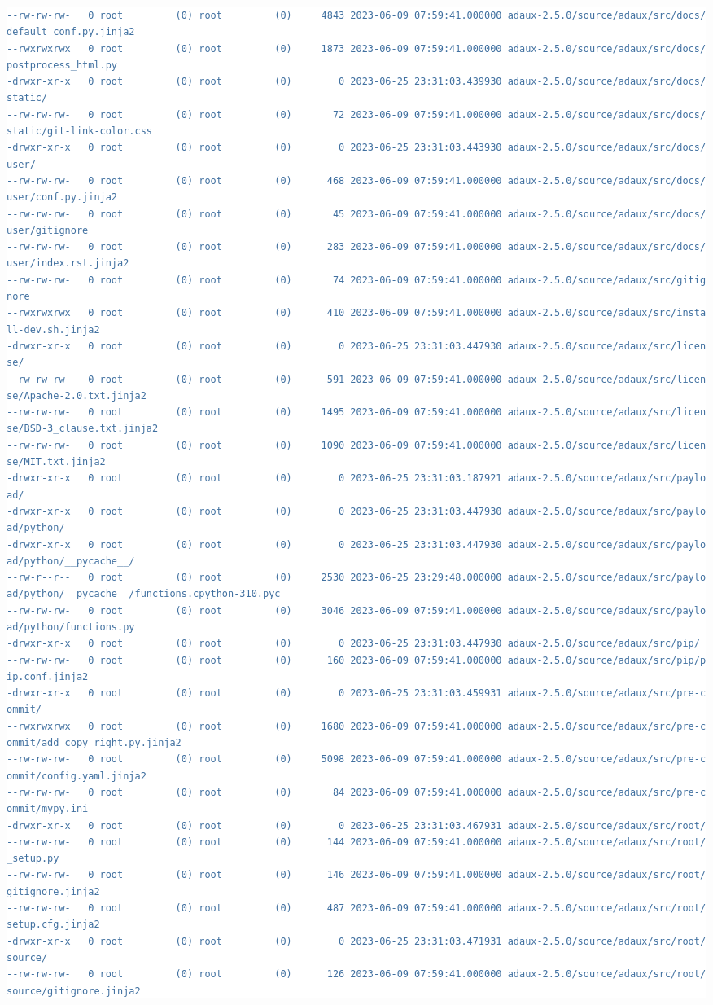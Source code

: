 ```diff
--rw-rw-rw-   0 root         (0) root         (0)     4843 2023-06-09 07:59:41.000000 adaux-2.5.0/source/adaux/src/docs/default_conf.py.jinja2
--rwxrwxrwx   0 root         (0) root         (0)     1873 2023-06-09 07:59:41.000000 adaux-2.5.0/source/adaux/src/docs/postprocess_html.py
-drwxr-xr-x   0 root         (0) root         (0)        0 2023-06-25 23:31:03.439930 adaux-2.5.0/source/adaux/src/docs/static/
--rw-rw-rw-   0 root         (0) root         (0)       72 2023-06-09 07:59:41.000000 adaux-2.5.0/source/adaux/src/docs/static/git-link-color.css
-drwxr-xr-x   0 root         (0) root         (0)        0 2023-06-25 23:31:03.443930 adaux-2.5.0/source/adaux/src/docs/user/
--rw-rw-rw-   0 root         (0) root         (0)      468 2023-06-09 07:59:41.000000 adaux-2.5.0/source/adaux/src/docs/user/conf.py.jinja2
--rw-rw-rw-   0 root         (0) root         (0)       45 2023-06-09 07:59:41.000000 adaux-2.5.0/source/adaux/src/docs/user/gitignore
--rw-rw-rw-   0 root         (0) root         (0)      283 2023-06-09 07:59:41.000000 adaux-2.5.0/source/adaux/src/docs/user/index.rst.jinja2
--rw-rw-rw-   0 root         (0) root         (0)       74 2023-06-09 07:59:41.000000 adaux-2.5.0/source/adaux/src/gitignore
--rwxrwxrwx   0 root         (0) root         (0)      410 2023-06-09 07:59:41.000000 adaux-2.5.0/source/adaux/src/install-dev.sh.jinja2
-drwxr-xr-x   0 root         (0) root         (0)        0 2023-06-25 23:31:03.447930 adaux-2.5.0/source/adaux/src/license/
--rw-rw-rw-   0 root         (0) root         (0)      591 2023-06-09 07:59:41.000000 adaux-2.5.0/source/adaux/src/license/Apache-2.0.txt.jinja2
--rw-rw-rw-   0 root         (0) root         (0)     1495 2023-06-09 07:59:41.000000 adaux-2.5.0/source/adaux/src/license/BSD-3_clause.txt.jinja2
--rw-rw-rw-   0 root         (0) root         (0)     1090 2023-06-09 07:59:41.000000 adaux-2.5.0/source/adaux/src/license/MIT.txt.jinja2
-drwxr-xr-x   0 root         (0) root         (0)        0 2023-06-25 23:31:03.187921 adaux-2.5.0/source/adaux/src/payload/
-drwxr-xr-x   0 root         (0) root         (0)        0 2023-06-25 23:31:03.447930 adaux-2.5.0/source/adaux/src/payload/python/
-drwxr-xr-x   0 root         (0) root         (0)        0 2023-06-25 23:31:03.447930 adaux-2.5.0/source/adaux/src/payload/python/__pycache__/
--rw-r--r--   0 root         (0) root         (0)     2530 2023-06-25 23:29:48.000000 adaux-2.5.0/source/adaux/src/payload/python/__pycache__/functions.cpython-310.pyc
--rw-rw-rw-   0 root         (0) root         (0)     3046 2023-06-09 07:59:41.000000 adaux-2.5.0/source/adaux/src/payload/python/functions.py
-drwxr-xr-x   0 root         (0) root         (0)        0 2023-06-25 23:31:03.447930 adaux-2.5.0/source/adaux/src/pip/
--rw-rw-rw-   0 root         (0) root         (0)      160 2023-06-09 07:59:41.000000 adaux-2.5.0/source/adaux/src/pip/pip.conf.jinja2
-drwxr-xr-x   0 root         (0) root         (0)        0 2023-06-25 23:31:03.459931 adaux-2.5.0/source/adaux/src/pre-commit/
--rwxrwxrwx   0 root         (0) root         (0)     1680 2023-06-09 07:59:41.000000 adaux-2.5.0/source/adaux/src/pre-commit/add_copy_right.py.jinja2
--rw-rw-rw-   0 root         (0) root         (0)     5098 2023-06-09 07:59:41.000000 adaux-2.5.0/source/adaux/src/pre-commit/config.yaml.jinja2
--rw-rw-rw-   0 root         (0) root         (0)       84 2023-06-09 07:59:41.000000 adaux-2.5.0/source/adaux/src/pre-commit/mypy.ini
-drwxr-xr-x   0 root         (0) root         (0)        0 2023-06-25 23:31:03.467931 adaux-2.5.0/source/adaux/src/root/
--rw-rw-rw-   0 root         (0) root         (0)      144 2023-06-09 07:59:41.000000 adaux-2.5.0/source/adaux/src/root/_setup.py
--rw-rw-rw-   0 root         (0) root         (0)      146 2023-06-09 07:59:41.000000 adaux-2.5.0/source/adaux/src/root/gitignore.jinja2
--rw-rw-rw-   0 root         (0) root         (0)      487 2023-06-09 07:59:41.000000 adaux-2.5.0/source/adaux/src/root/setup.cfg.jinja2
-drwxr-xr-x   0 root         (0) root         (0)        0 2023-06-25 23:31:03.471931 adaux-2.5.0/source/adaux/src/root/source/
--rw-rw-rw-   0 root         (0) root         (0)      126 2023-06-09 07:59:41.000000 adaux-2.5.0/source/adaux/src/root/source/gitignore.jinja2
```